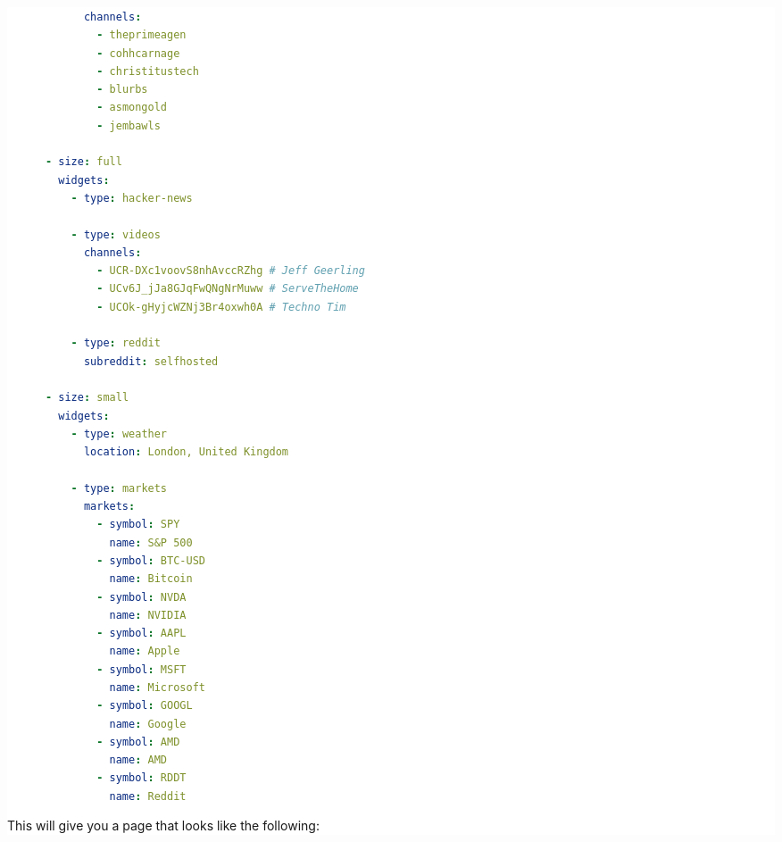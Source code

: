 ```yaml
            channels:
              - theprimeagen
              - cohhcarnage
              - christitustech
              - blurbs
              - asmongold
              - jembawls

      - size: full
        widgets:
          - type: hacker-news

          - type: videos
            channels:
              - UCR-DXc1voovS8nhAvccRZhg # Jeff Geerling
              - UCv6J_jJa8GJqFwQNgNrMuww # ServeTheHome
              - UCOk-gHyjcWZNj3Br4oxwh0A # Techno Tim

          - type: reddit
            subreddit: selfhosted

      - size: small
        widgets:
          - type: weather
            location: London, United Kingdom

          - type: markets
            markets:
              - symbol: SPY
                name: S&P 500
              - symbol: BTC-USD
                name: Bitcoin
              - symbol: NVDA
                name: NVIDIA
              - symbol: AAPL
                name: Apple
              - symbol: MSFT
                name: Microsoft
              - symbol: GOOGL
                name: Google
              - symbol: AMD
                name: AMD
              - symbol: RDDT
                name: Reddit
```

This will give you a page that looks like the following:
